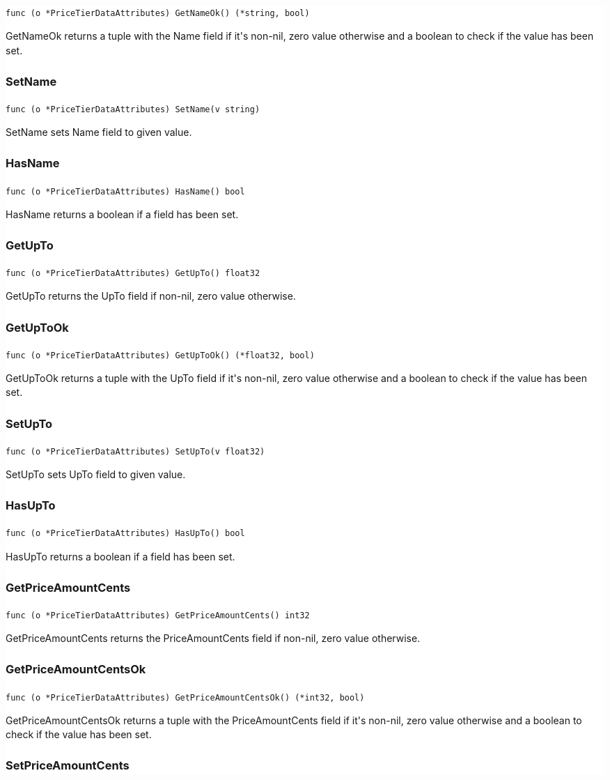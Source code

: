 `func (o *PriceTierDataAttributes) GetNameOk() (*string, bool)`

GetNameOk returns a tuple with the Name field if it's non-nil, zero value otherwise
and a boolean to check if the value has been set.

### SetName

`func (o *PriceTierDataAttributes) SetName(v string)`

SetName sets Name field to given value.

### HasName

`func (o *PriceTierDataAttributes) HasName() bool`

HasName returns a boolean if a field has been set.

### GetUpTo

`func (o *PriceTierDataAttributes) GetUpTo() float32`

GetUpTo returns the UpTo field if non-nil, zero value otherwise.

### GetUpToOk

`func (o *PriceTierDataAttributes) GetUpToOk() (*float32, bool)`

GetUpToOk returns a tuple with the UpTo field if it's non-nil, zero value otherwise
and a boolean to check if the value has been set.

### SetUpTo

`func (o *PriceTierDataAttributes) SetUpTo(v float32)`

SetUpTo sets UpTo field to given value.

### HasUpTo

`func (o *PriceTierDataAttributes) HasUpTo() bool`

HasUpTo returns a boolean if a field has been set.

### GetPriceAmountCents

`func (o *PriceTierDataAttributes) GetPriceAmountCents() int32`

GetPriceAmountCents returns the PriceAmountCents field if non-nil, zero value otherwise.

### GetPriceAmountCentsOk

`func (o *PriceTierDataAttributes) GetPriceAmountCentsOk() (*int32, bool)`

GetPriceAmountCentsOk returns a tuple with the PriceAmountCents field if it's non-nil, zero value otherwise
and a boolean to check if the value has been set.

### SetPriceAmountCents
